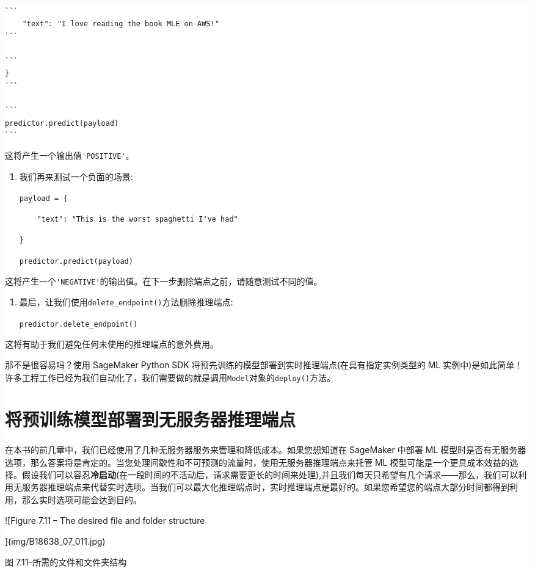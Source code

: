     ```
        "text": "I love reading the book MLE on AWS!"
    ```

    ```
    }
    ```

    ```
    predictor.predict(payload)
    ```

这将产生一个输出值`'POSITIVE'`。

1.  我们再来测试一个负面的场景:

    ```
    payload = {
    ```

    ```
        "text": "This is the worst spaghetti I've had"
    ```

    ```
    }
    ```

    ```
    predictor.predict(payload)
    ```

这将产生一个`'NEGATIVE'`的输出值。在下一步删除端点之前，请随意测试不同的值。

1.  最后，让我们使用`delete_endpoint()`方法删除推理端点:

    ```
    predictor.delete_endpoint()
    ```

这将有助于我们避免任何未使用的推理端点的意外费用。

那不是很容易吗？使用 SageMaker Python SDK 将预先训练的模型部署到实时推理端点(在具有指定实例类型的 ML 实例中)是如此简单！许多工程工作已经为我们自动化了，我们需要做的就是调用`Model`对象的`deploy()`方法。

# 将预训练模型部署到无服务器推理端点

在本书的前几章中，我们已经使用了几种无服务器服务来管理和降低成本。如果您想知道在 SageMaker 中部署 ML 模型时是否有无服务器选项，那么答案将是肯定的。当您处理间歇性和不可预测的流量时，使用无服务器推理端点来托管 ML 模型可能是一个更具成本效益的选择。假设我们可以容忍**冷启动**(在一段时间的不活动后，请求需要更长的时间来处理),并且我们每天只希望有几个请求——那么，我们可以利用无服务器推理端点来代替实时选项。当我们可以最大化推理端点时，实时推理端点是最好的。如果您希望您的端点大部分时间都得到利用，那么实时选项可能会达到目的。

![Figure 7.11 – The desired file and folder structure

](img/B18638_07_011.jpg)

图 7.11–所需的文件和文件夹结构
